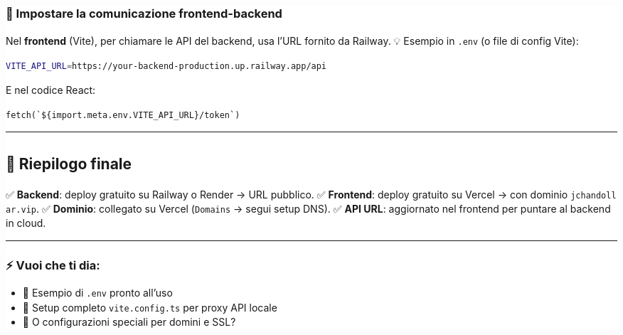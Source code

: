 
### 🚀 Impostare la comunicazione frontend-backend

Nel **frontend** (Vite), per chiamare le API del backend, usa l’URL fornito da Railway.
💡 Esempio in `.env` (o file di config Vite):

```bash
VITE_API_URL=https://your-backend-production.up.railway.app/api
```

E nel codice React:

```tsx
fetch(`${import.meta.env.VITE_API_URL}/token`)
```

---

## 🌟 Riepilogo finale

✅ **Backend**: deploy gratuito su Railway o Render → URL pubblico.
✅ **Frontend**: deploy gratuito su Vercel → con dominio `jchandollar.vip`.
✅ **Dominio**: collegato su Vercel (`Domains` → segui setup DNS).
✅ **API URL**: aggiornato nel frontend per puntare al backend in cloud.

---

### ⚡ Vuoi che ti dia:

* 🌟 Esempio di `.env` pronto all’uso
* 🌟 Setup completo `vite.config.ts` per proxy API locale
* 🌟 O configurazioni speciali per domini e SSL?
